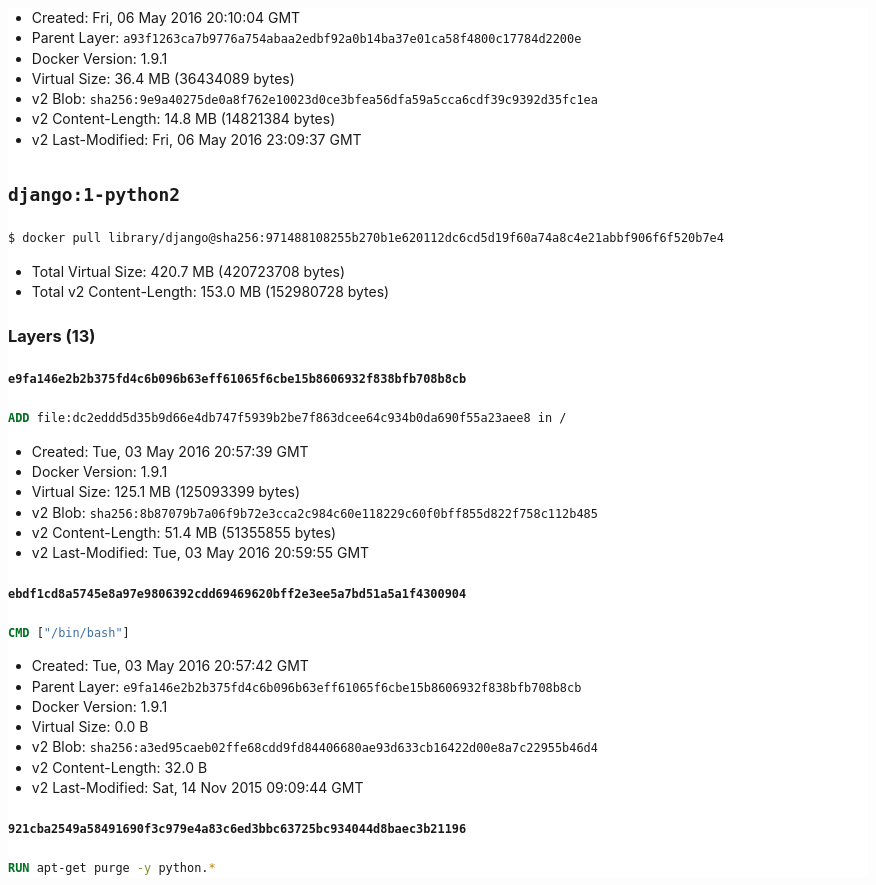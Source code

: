 -	Created: Fri, 06 May 2016 20:10:04 GMT
-	Parent Layer: `a93f1263ca7b9776a754abaa2edbf92a0b14ba37e01ca58f4800c17784d2200e`
-	Docker Version: 1.9.1
-	Virtual Size: 36.4 MB (36434089 bytes)
-	v2 Blob: `sha256:9e9a40275de0a8f762e10023d0ce3bfea56dfa59a5cca6cdf39c9392d35fc1ea`
-	v2 Content-Length: 14.8 MB (14821384 bytes)
-	v2 Last-Modified: Fri, 06 May 2016 23:09:37 GMT

## `django:1-python2`

```console
$ docker pull library/django@sha256:971488108255b270b1e620112dc6cd5d19f60a74a8c4e21abbf906f6f520b7e4
```

-	Total Virtual Size: 420.7 MB (420723708 bytes)
-	Total v2 Content-Length: 153.0 MB (152980728 bytes)

### Layers (13)

#### `e9fa146e2b2b375fd4c6b096b63eff61065f6cbe15b8606932f838bfb708b8cb`

```dockerfile
ADD file:dc2eddd5d35b9d66e4db747f5939b2be7f863dcee64c934b0da690f55a23aee8 in /
```

-	Created: Tue, 03 May 2016 20:57:39 GMT
-	Docker Version: 1.9.1
-	Virtual Size: 125.1 MB (125093399 bytes)
-	v2 Blob: `sha256:8b87079b7a06f9b72e3cca2c984c60e118229c60f0bff855d822f758c112b485`
-	v2 Content-Length: 51.4 MB (51355855 bytes)
-	v2 Last-Modified: Tue, 03 May 2016 20:59:55 GMT

#### `ebdf1cd8a5745e8a97e9806392cdd69469620bff2e3ee5a7bd51a5a1f4300904`

```dockerfile
CMD ["/bin/bash"]
```

-	Created: Tue, 03 May 2016 20:57:42 GMT
-	Parent Layer: `e9fa146e2b2b375fd4c6b096b63eff61065f6cbe15b8606932f838bfb708b8cb`
-	Docker Version: 1.9.1
-	Virtual Size: 0.0 B
-	v2 Blob: `sha256:a3ed95caeb02ffe68cdd9fd84406680ae93d633cb16422d00e8a7c22955b46d4`
-	v2 Content-Length: 32.0 B
-	v2 Last-Modified: Sat, 14 Nov 2015 09:09:44 GMT

#### `921cba2549a58491690f3c979e4a83c6ed3bbc63725bc934044d8baec3b21196`

```dockerfile
RUN apt-get purge -y python.*
```
